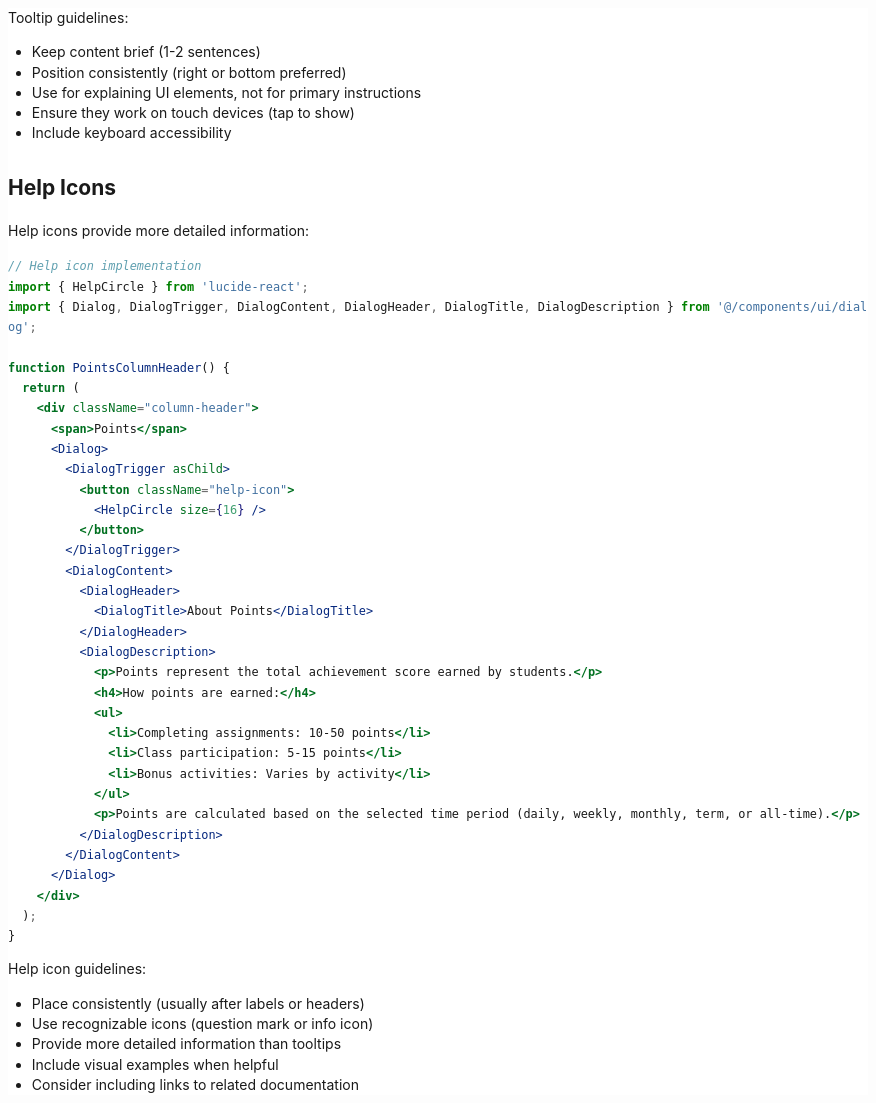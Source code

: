 Tooltip guidelines:
- Keep content brief (1-2 sentences)
- Position consistently (right or bottom preferred)
- Use for explaining UI elements, not for primary instructions
- Ensure they work on touch devices (tap to show)
- Include keyboard accessibility

## Help Icons

Help icons provide more detailed information:

```jsx
// Help icon implementation
import { HelpCircle } from 'lucide-react';
import { Dialog, DialogTrigger, DialogContent, DialogHeader, DialogTitle, DialogDescription } from '@/components/ui/dialog';

function PointsColumnHeader() {
  return (
    <div className="column-header">
      <span>Points</span>
      <Dialog>
        <DialogTrigger asChild>
          <button className="help-icon">
            <HelpCircle size={16} />
          </button>
        </DialogTrigger>
        <DialogContent>
          <DialogHeader>
            <DialogTitle>About Points</DialogTitle>
          </DialogHeader>
          <DialogDescription>
            <p>Points represent the total achievement score earned by students.</p>
            <h4>How points are earned:</h4>
            <ul>
              <li>Completing assignments: 10-50 points</li>
              <li>Class participation: 5-15 points</li>
              <li>Bonus activities: Varies by activity</li>
            </ul>
            <p>Points are calculated based on the selected time period (daily, weekly, monthly, term, or all-time).</p>
          </DialogDescription>
        </DialogContent>
      </Dialog>
    </div>
  );
}
```

Help icon guidelines:
- Place consistently (usually after labels or headers)
- Use recognizable icons (question mark or info icon)
- Provide more detailed information than tooltips
- Include visual examples when helpful
- Consider including links to related documentation

